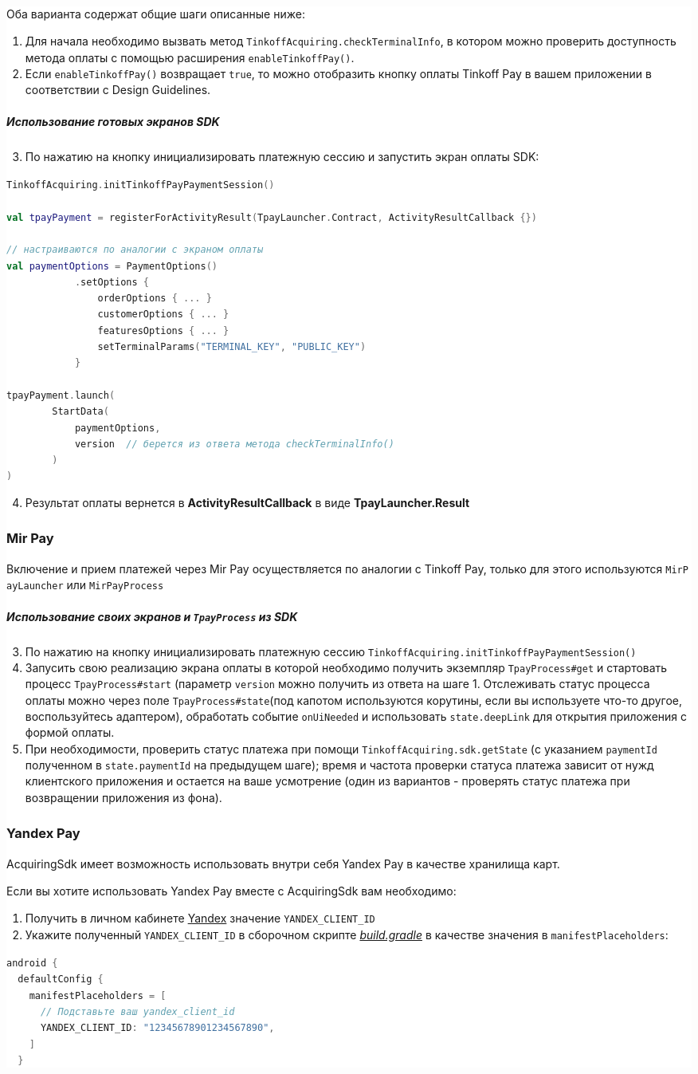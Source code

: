 Оба варианта содержат общие шаги описанные ниже:
1. Для начала необходимо вызвать метод `TinkoffAcquiring.checkTerminalInfo`, в котором можно проверить доступность метода оплаты с помощью расширения `enableTinkoffPay()`.
2. Если `enableTinkoffPay()` возвращает `true`, то можно отобразить кнопку оплаты Tinkoff Pay в вашем приложении в соответствии с Design Guidelines.

##### Использование готовых экранов SDK
3. По нажатию на кнопку инициализировать платежную сессию и запустить экран оплаты SDK: 
```kotlin
TinkoffAcquiring.initTinkoffPayPaymentSession()

val tpayPayment = registerForActivityResult(TpayLauncher.Contract, ActivityResultCallback {})

// настраиваются по аналогии с экраном оплаты
val paymentOptions = PaymentOptions()
            .setOptions {
                orderOptions { ... }
                customerOptions { ... }
                featuresOptions { ... }
                setTerminalParams("TERMINAL_KEY", "PUBLIC_KEY")
            }

tpayPayment.launch(
        StartData(
            paymentOptions, 
            version  // берется из ответа метода checkTerminalInfo()
        )
)
```
4. Результат оплаты вернется в **ActivityResultCallback** в виде **TpayLauncher.Result**

### Mir Pay
Включение и прием платежей через Mir Pay осуществляется по аналогии с Tinkoff Pay, только для этого используются `MirPayLauncher` или `MirPayProcess`

##### Использование своих экранов и `TpayProcess` из SDK
3. По нажатию на кнопку инициализировать платежную сессию `TinkoffAcquiring.initTinkoffPayPaymentSession()`
4. Запусить свою реализацию экрана оплаты в которой необходимо получить экземпляр `TpayProcess#get` и стартовать процесс `TpayProcess#start` (параметр `version` можно получить из ответа на шаге 1. Отслеживать статус процесса оплаты можно через поле `TpayProcess#state`(под капотом используются корутины, если вы используете что-то другое, воспользуйтесь адаптером), обработать событие `onUiNeeded` и
использовать `state.deepLink` для открытия приложения с формой оплаты.
5. При необходимости, проверить статус платежа при помощи `TinkoffAcquiring.sdk.getState` (с указанием `paymentId` полученном в `state.paymentId` на предыдущем шаге); время и частота проверки статуса платежа зависит от нужд клиентского приложения и остается на ваше усмотрение (один из вариантов - проверять статус платежа при возвращении приложения из фона).

### Yandex Pay
AcquiringSdk имеет возможность использовать внутри себя Yandex Pay в качестве хранилища карт.

Если вы хотите использовать Yandex Pay вместе с AcquiringSdk вам необходимо:
1. Получить в личном кабинете [Yandex](https://pay.yandex.ru/ru/docs/psp/android-sdk) значение `YANDEX_CLIENT_ID`
2. Укажите полученный `YANDEX_CLIENT_ID` в сборочном скрипте [_build.gradle_][build-config] в качестве значения в `manifestPlaceholders`:
```groovy
android {
  defaultConfig {
    manifestPlaceholders = [
      // Подставьте ваш yandex_client_id
      YANDEX_CLIENT_ID: "12345678901234567890",
    ]
  }
```

[search.maven]: http://search.maven.org/#search|ga|1|ru.tinkoff.acquiring.ui
[build-config]: https://developer.android.com/studio/build/index.html
[support-email]: mailto:oplata@tinkoff.ru
[issues]: https://github.com/Tinkoff/AcquiringSdkAndroid/issues
[acquiring]: https://www.tinkoff.ru/kassa/
[init-documentation]: https://oplata.tinkoff.ru/develop/api/payments/init-request/
[full-doc]: https://tinkoff.github.io/api_asdk/